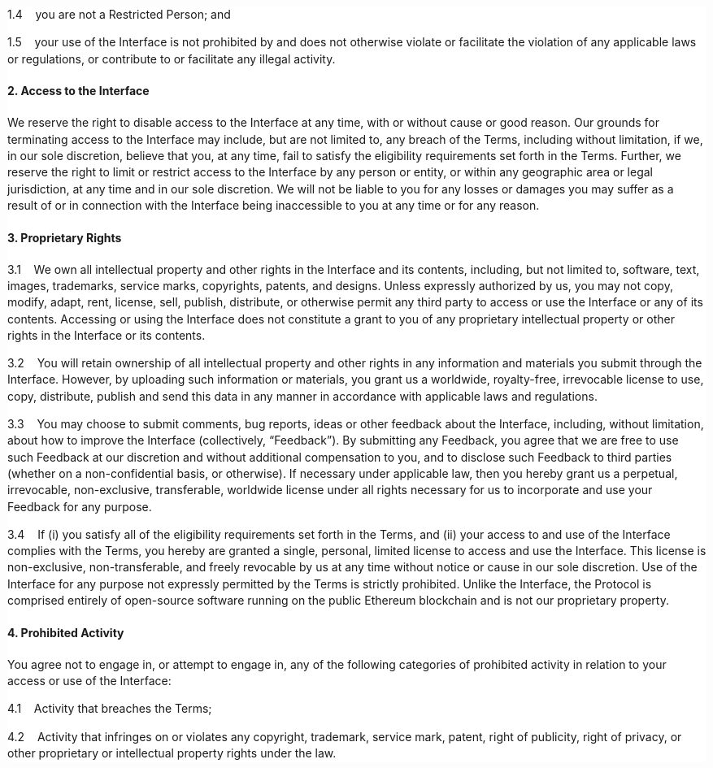 1.4&nbsp;&nbsp;&nbsp;&nbsp;you are not a Restricted Person; and

1.5&nbsp;&nbsp;&nbsp;&nbsp;your use of the Interface is not prohibited by and does not otherwise violate or facilitate the violation of any applicable laws or regulations, or contribute to or facilitate any illegal activity.


#### 2. Access to the Interface
We reserve the right to disable access to the Interface at any time, with or without cause or good reason. Our grounds for terminating access to the Interface may include, but are not limited to, any breach of the Terms, including without limitation, if we, in our sole discretion, believe that you, at any time, fail to satisfy the eligibility requirements set forth in the Terms. Further, we reserve the right to limit or restrict access to the Interface by any person or entity, or within any geographic area or legal jurisdiction, at any time and in our sole discretion. We will not be liable to you for any losses or damages you may suffer as a result of or in connection with the Interface being inaccessible to you at any time or for any reason.

#### 3. Proprietary Rights
3.1&nbsp;&nbsp;&nbsp;&nbsp;We own all intellectual property and other rights in the Interface and its contents, including, but not limited to, software, text, images, trademarks, service marks, copyrights, patents, and designs. Unless expressly authorized by us, you may not copy, modify, adapt, rent, license, sell, publish, distribute, or otherwise permit any third party to access or use the Interface or any of its contents. Accessing or using the Interface does not constitute a grant to you of any proprietary intellectual property or other rights in the Interface or its contents.

3.2&nbsp;&nbsp;&nbsp;&nbsp;You will retain ownership of all intellectual property and other rights in any information and materials you submit through the Interface. However, by uploading such information or materials, you grant us a worldwide, royalty-free, irrevocable license to use, copy, distribute, publish and send this data in any manner in accordance with applicable laws and regulations.

3.3&nbsp;&nbsp;&nbsp;&nbsp;You may choose to submit comments, bug reports, ideas or other feedback about the Interface, including, without limitation, about how to improve the Interface (collectively, “Feedback”). By submitting any Feedback, you agree that we are free to use such Feedback at our discretion and without additional compensation to you, and to disclose such Feedback to third parties (whether on a non-confidential basis, or otherwise). If necessary under applicable law, then you hereby grant us a perpetual, irrevocable, non-exclusive, transferable, worldwide license under all rights necessary for us to incorporate and use your Feedback for any purpose.

3.4&nbsp;&nbsp;&nbsp;&nbsp;If (i) you satisfy all of the eligibility requirements set forth in the Terms, and (ii) your access to and use of the Interface complies with the Terms, you hereby are granted a single, personal, limited license to access and use the Interface. This license is non-exclusive, non-transferable, and freely revocable by us at any time without notice or cause in our sole discretion. Use of the Interface for any purpose not expressly permitted by the Terms is strictly prohibited. Unlike the Interface, the Protocol is comprised entirely of open-source software running on the public Ethereum blockchain and is not our proprietary property.

#### 4. Prohibited Activity
You agree not to engage in, or attempt to engage in, any of the following categories of prohibited activity in relation to your access or use of the Interface:

4.1&nbsp;&nbsp;&nbsp;&nbsp;Activity that breaches the Terms;

4.2&nbsp;&nbsp;&nbsp;&nbsp;Activity that infringes on or violates any copyright, trademark, service mark, patent, right of publicity, right of privacy, or other proprietary or intellectual property rights under the law.

